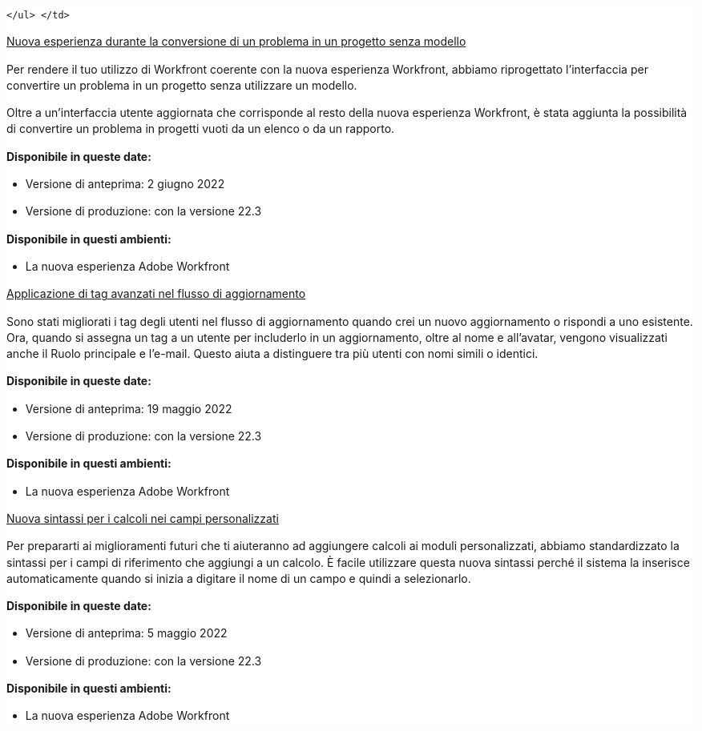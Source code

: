     </ul> </td> 
  </tr>
  <tr data-mc-conditions=""> 
   <td> <p><a href="../../../product-announcements/product-releases/22.3-release-activity/22-3-project-enhancements.md" class="MCXref xref" xrefformat="{para}">Nuova esperienza durante la conversione di un problema in un progetto senza modello</a></p> <p>Per rendere il tuo utilizzo di Workfront coerente con la nuova esperienza Workfront, abbiamo riprogettato l’interfaccia per convertire un problema in un progetto senza utilizzare un modello.</p> 
   <p>Oltre a un’interfaccia utente aggiornata che corrisponde al resto della nuova esperienza Workfront, è stata aggiunta la possibilità di convertire un problema in progetti vuoti da un elenco o da un rapporto.</p></td> 
   <td> <p><b>Disponibile in queste date:</b> </p> 
    <ul> 
     <li> <p>Versione di anteprima: 2 giugno 2022<br></p> </li> 
     <li> <p>Versione di produzione: con la versione 22.3</p> </li> 
    </ul> <p><strong>Disponibile in questi ambienti:</strong> </p> 
    <ul> 
     <li> <p>La nuova esperienza Adobe Workfront </p> </li> 
    </ul> </td> 
  </tr>
  <tr data-mc-conditions=""> 
   <td> <p><a href="../../../product-announcements/product-releases/22.3-release-activity/22-3-project-enhancements.md" class="MCXref xref" xrefformat="{para}">Applicazione di tag avanzati nel flusso di aggiornamento</a></p> <p>Sono stati migliorati i tag degli utenti nel flusso di aggiornamento quando crei un nuovo aggiornamento o rispondi a uno esistente. Ora, quando si assegna un tag a un utente per includerlo in un aggiornamento, oltre al nome e all’avatar, vengono visualizzati anche il Ruolo principale e l’e-mail. Questo aiuta a distinguere tra più utenti con nomi simili o identici.</p> </td> 
   <td> <p><b>Disponibile in queste date:</b> </p> 
    <ul> 
     <li> <p>Versione di anteprima: 19 maggio 2022<br></p> </li> 
     <li> <p>Versione di produzione: con la versione 22.3</p> </li> 
    </ul> <p><strong>Disponibile in questi ambienti:</strong> </p> 
    <ul> 
     <li> <p>La nuova esperienza Adobe Workfront </p> </li> 
    </ul> </td> 
  </tr> 
  <tr data-mc-conditions=""> 
   <td> <p><a href="../../../product-announcements/product-releases/22.3-release-activity/22-3-project-enhancements.md" class="MCXref xref" xrefformat="{para}">Nuova sintassi per i calcoli nei campi personalizzati</a> </p> <p>Per prepararti ai miglioramenti futuri che ti aiuteranno ad aggiungere calcoli ai moduli personalizzati, abbiamo standardizzato la sintassi per i campi di riferimento che aggiungi a un calcolo. È facile utilizzare questa nuova sintassi perché il sistema la inserisce automaticamente quando si inizia a digitare il nome di un campo e quindi a selezionarlo.</p> </td> 
   <td> <p><b>Disponibile in queste date:</b> </p> 
    <ul> 
     <li> <p>Versione di anteprima: 5 maggio 2022<br></p> </li> 
     <li> <p>Versione di produzione: con la versione 22.3</p> </li> 
    </ul> <p><strong>Disponibile in questi ambienti:</strong> </p> 
    <ul> 
     <li> <p>La nuova esperienza Adobe Workfront </p> </li> 
    </ul> </td> 
  </tr> 
  <tr data-mc-conditions=""> 